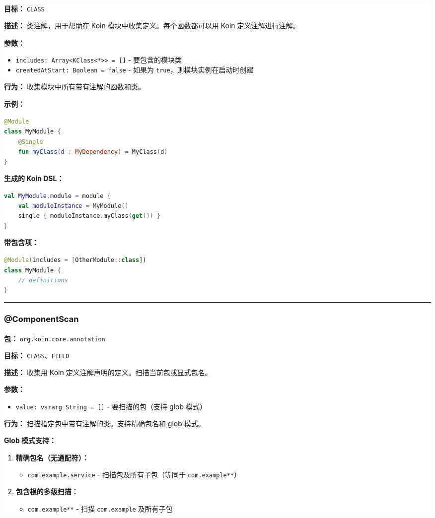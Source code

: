 **目标：** `CLASS`

**描述：** 类注解，用于帮助在 Koin 模块中收集定义。每个函数都可以用 Koin 定义注解进行注解。

**参数：**
- `includes: Array<KClass<*>> = []` - 要包含的模块类
- `createdAtStart: Boolean = false` - 如果为 `true`，则模块实例在启动时创建

**行为：**
收集模块中所有带有注解的函数和类。

**示例：**
```kotlin
@Module
class MyModule {
    @Single
    fun myClass(d : MyDependency) = MyClass(d)
}
```

**生成的 Koin DSL：**
```kotlin
val MyModule.module = module {
    val moduleInstance = MyModule()
    single { moduleInstance.myClass(get()) }
}
```

**带包含项：**
```kotlin
@Module(includes = [OtherModule::class])
class MyModule {
    // definitions
}
```

---

### @ComponentScan

**包：** `org.koin.core.annotation`

**目标：** `CLASS`、`FIELD`

**描述：** 收集用 Koin 定义注解声明的定义。扫描当前包或显式包名。

**参数：**
- `value: vararg String = []` - 要扫描的包（支持 glob 模式）

**行为：**
扫描指定包中带有注解的类。支持精确包名和 glob 模式。

**Glob 模式支持：**

1.  **精确包名（无通配符）：**
    - `com.example.service` - 扫描包及所有子包（等同于 `com.example**`）

2.  **包含根的多级扫描：**
    - `com.example**` - 扫描 `com.example` 及所有子包
